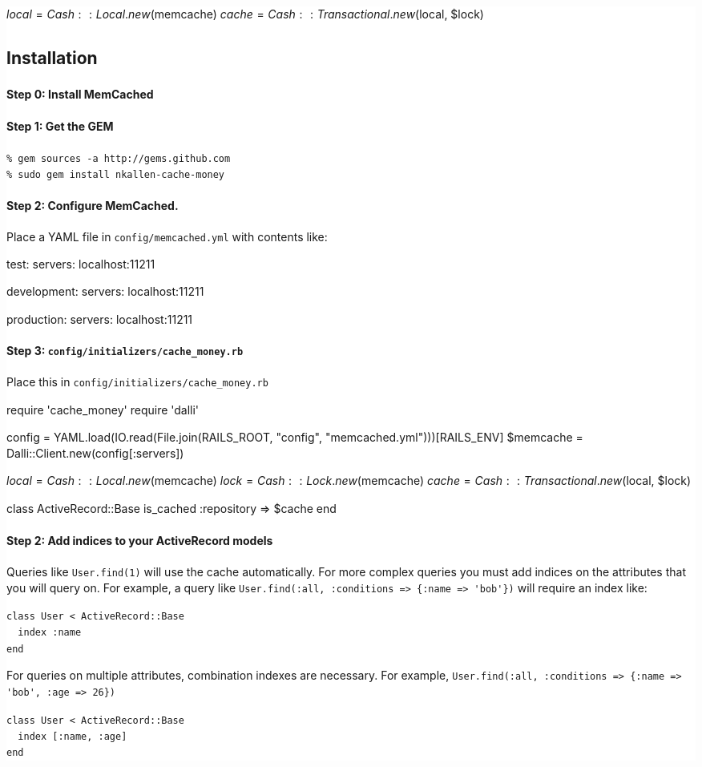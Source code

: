   $local = Cash::Local.new($memcache)
  $cache = Cash::Transactional.new($local, $lock)

## Installation ##

#### Step 0: Install MemCached

#### Step 1: Get the GEM ####

    % gem sources -a http://gems.github.com
    % sudo gem install nkallen-cache-money
    
#### Step 2: Configure MemCached.

Place a YAML file in `config/memcached.yml` with contents like:

   test:
     servers: localhost:11211

   development:
     servers: localhost:11211

   production:
     servers: localhost:11211
   
#### Step 3: `config/initializers/cache_money.rb` ####

Place this in `config/initializers/cache_money.rb`

   require 'cache_money'
   require 'dalli'

   config = YAML.load(IO.read(File.join(RAILS_ROOT, "config", "memcached.yml")))[RAILS_ENV]
   $memcache = Dalli::Client.new(config[:servers])

   $local = Cash::Local.new($memcache)
   $lock = Cash::Lock.new($memcache)
   $cache = Cash::Transactional.new($local, $lock)

   class ActiveRecord::Base
     is_cached :repository => $cache
   end

#### Step 2: Add indices to your ActiveRecord models ####

Queries like `User.find(1)` will use the cache automatically. For more complex queries you must add indices on the attributes that you will query on. For example, a query like `User.find(:all, :conditions => {:name => 'bob'})` will require an index like:

    class User < ActiveRecord::Base
      index :name
    end
    
For queries on multiple attributes, combination indexes are necessary. For example, `User.find(:all, :conditions => {:name => 'bob', :age => 26})`

    class User < ActiveRecord::Base
      index [:name, :age]
    end
